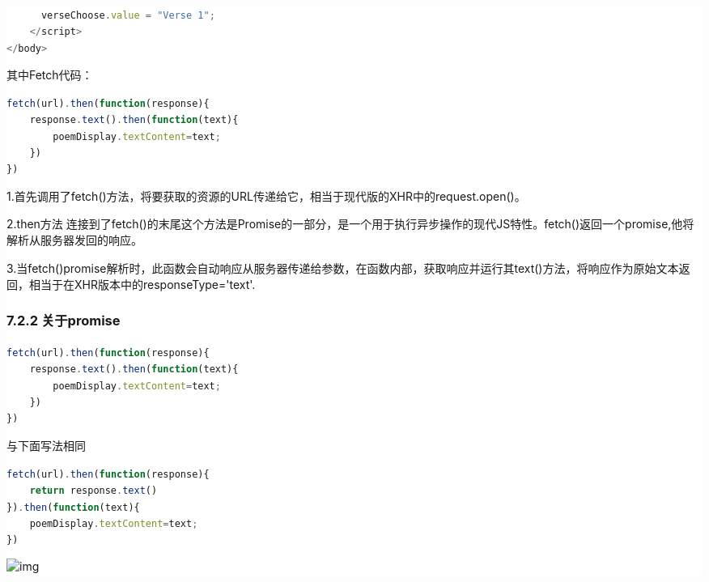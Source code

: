 ```javascript
      verseChoose.value = "Verse 1";
    </script>
</body>
```

其中Fetch代码：

```javascript
fetch(url).then(function(response){
    response.text().then(function(text){
        poemDisplay.textContent=text;
    })
})
```

1.首先调用了fetch()方法，将要获取的资源的URL传递给它，相当于现代版的XHR中的request.open()。

2.then方法 连接到了fetch()的末尾这个方法是Promise的一部分，是一个用于执行异步操作的现代JS特性。fetch()返回一个promise,他将解析从服务器发回的响应。

3.当fetch()promise解析时，此函数会自动响应从服务器传递给参数，在函数内部，获取响应并运行其text()方法，将响应作为原始文本返回，相当于在XHR版本中的responseType='text'.





### 7.2.2 关于promise



```javascript
fetch(url).then(function(response){
    response.text().then(function(text){
        poemDisplay.textContent=text;
    })
})
```

与下面写法相同

```javascript
fetch(url).then(function(response){
    return response.text()
}).then(function(text){
	poemDisplay.textContent=text;
})
```





![img](https://pic2.zhimg.com/v2-116ac68d9a3350344d11fbae820483b9_b.jpg)










